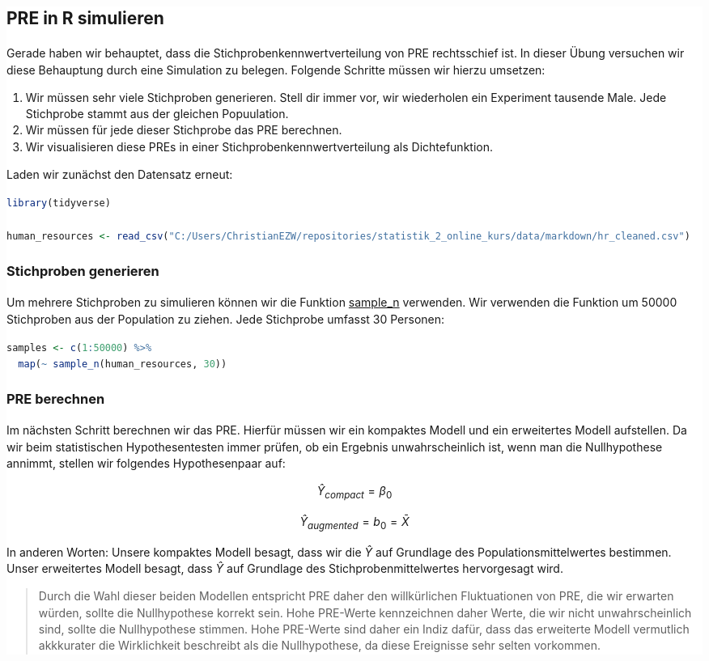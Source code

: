 ## PRE in R simulieren

Gerade haben wir behauptet, dass die Stichprobenkennwertverteilung von PRE rechtsschief ist. In dieser Übung versuchen wir diese Behauptung durch eine Simulation zu belegen. Folgende Schritte müssen wir hierzu umsetzen:

1. Wir müssen sehr viele Stichproben generieren. Stell dir immer vor, wir wiederholen ein Experiment tausende Male. Jede Stichprobe stammt aus der gleichen Popuulation.
2. Wir müssen für jede dieser Stichprobe das PRE berechnen.
3. Wir visualisieren diese PREs in einer Stichprobenkennwertverteilung als Dichtefunktion. 


Laden wir zunächst den Datensatz erneut:

```R
library(tidyverse)

human_resources <- read_csv("C:/Users/ChristianEZW/repositories/statistik_2_online_kurs/data/markdown/hr_cleaned.csv")
```

### Stichproben generieren

Um mehrere Stichproben zu simulieren können wir die Funktion [sample_n](https://dplyr.tidyverse.org/reference/sample.html) verwenden. Wir verwenden die Funktion um 50000 Stichproben aus der Population zu ziehen. Jede Stichprobe umfasst 30 Personen:


```R
samples <- c(1:50000) %>%
  map(~ sample_n(human_resources, 30))
```

### PRE berechnen

Im nächsten Schritt berechnen wir das PRE. Hierfür müssen wir ein kompaktes Modell und ein erweitertes Modell aufstellen. Da wir beim statistischen Hypothesentesten immer prüfen, ob ein Ergebnis unwahrscheinlich ist, wenn man die Nullhypothese annimmt, stellen wir folgendes Hypothesenpaar auf:

$$
\hat{Y}_{compact} = \beta_0 
$$

$$
\hat{Y}_{augmented} = b_0 = \bar{X}
$$

In anderen Worten: Unsere kompaktes Modell besagt, dass wir die $\hat{Y}$ auf Grundlage des Populationsmittelwertes bestimmen. Unser erweitertes Modell besagt, dass $\hat{Y}$ auf Grundlage des Stichprobenmittelwertes hervorgesagt wird.

> Durch die Wahl dieser beiden Modellen entspricht PRE daher den willkürlichen Fluktuationen von PRE, die wir erwarten würden, sollte die Nullhypothese korrekt sein. Hohe PRE-Werte kennzeichnen daher Werte, die wir nicht unwahrscheinlich sind, sollte die Nullhypothese stimmen. Hohe PRE-Werte sind daher ein Indiz dafür, dass das erweiterte Modell vermutlich akkkurater die Wirklichkeit beschreibt als die Nullhypothese, da diese Ereignisse sehr selten vorkommen.
